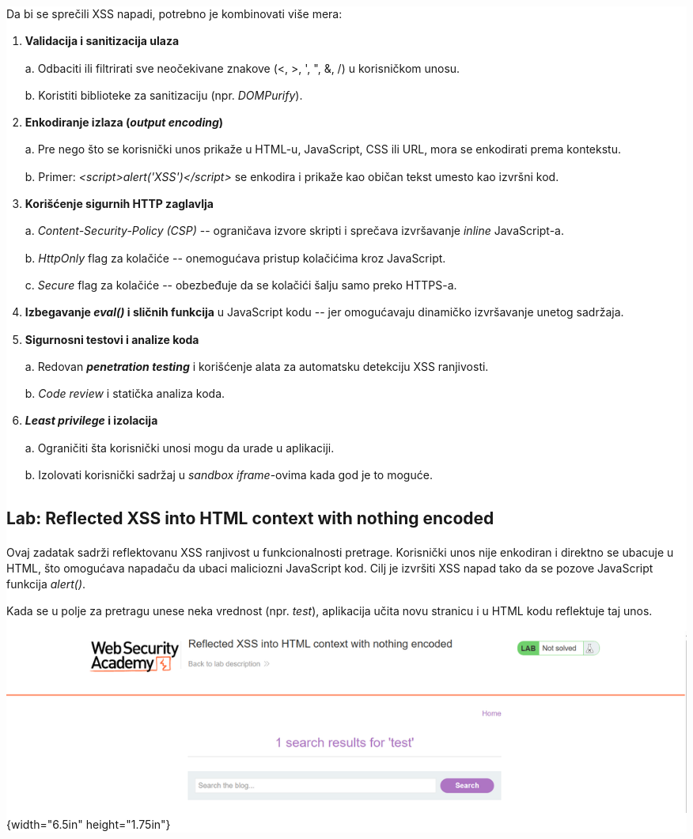 Da bi se sprečili XSS napadi, potrebno je kombinovati više mera:

1.  **Validacija i sanitizacija ulaza**

    a.  Odbaciti ili filtrirati sve neočekivane znakove (\<, \>, ', ",
        &, /) u korisničkom unosu.

    b.  Koristiti biblioteke za sanitizaciju (npr. *DOMPurify*).

2.  **Enkodiranje izlaza (*output encoding*)**

    a.  Pre nego što se korisnički unos prikaže u HTML-u, JavaScript,
        CSS ili URL, mora se enkodirati prema kontekstu.

    b.  Primer: *\<script\>alert('XSS')\</script\>* se enkodira i
        prikaže kao običan tekst umesto kao izvršni kod.

3.  **Korišćenje sigurnih HTTP zaglavlja**

    a.  *Content-Security-Policy (CSP)* -- ograničava izvore skripti i
        sprečava izvršavanje *inline* JavaScript-a.

    b.  *HttpOnly* flag za kolačiće -- onemogućava pristup kolačićima
        kroz JavaScript.

    c.  *Secure* flag za kolačiće -- obezbeđuje da se kolačići šalju
        samo preko HTTPS-a.

4.  **Izbegavanje *eval()* i sličnih funkcija** u JavaScript kodu -- jer
    omogućavaju dinamičko izvršavanje unetog sadržaja.

5.  **Sigurnosni testovi i analize koda**

    a.  Redovan ***penetration testing*** i korišćenje alata za
        automatsku detekciju XSS ranjivosti.

    b.  *Code review* i statička analiza koda.

6.  ***Least privilege* i izolacija**

    a.  Ograničiti šta korisnički unosi mogu da urade u aplikaciji.

    b.  Izolovati korisnički sadržaj u *sandbox iframe*-ovima kada god
        je to moguće.

## Lab: Reflected XSS into HTML context with nothing encoded

Ovaj zadatak sadrži reflektovanu XSS ranjivost u funkcionalnosti
pretrage. Korisnički unos nije enkodiran i direktno se ubacuje u HTML,
što omogućava napadaču da ubaci maliciozni JavaScript kod. Cilj je
izvršiti XSS napad tako da se pozove JavaScript funkcija *alert()*.

Kada se u polje za pretragu unese neka vrednost (npr. *test*),
aplikacija učita novu stranicu i u HTML kodu reflektuje taj unos.

![](./images/media/image9.png){width="6.5in" height="1.75in"}
